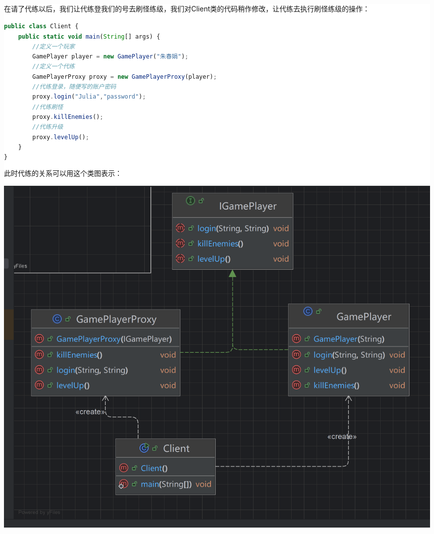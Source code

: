 在请了代练以后，我们让代练登我们的号去刷怪练级，我们对Client类的代码稍作修改，让代练去执行刷怪练级的操作：

```jsx
public class Client {
    public static void main(String[] args) {
        //定义一个玩家
        GamePlayer player = new GamePlayer("朱春娟");
        //定义一个代练
        GamePlayerProxy proxy = new GamePlayerProxy(player);
        //代练登录，随便写的账户密码
        proxy.login("Julia","password");
        //代练刷怪
        proxy.killEnemies();
        //代练升级
        proxy.levelUp();
    }
}
```

此时代练的关系可以用这个类图表示：

![image.png](image%202.png)
